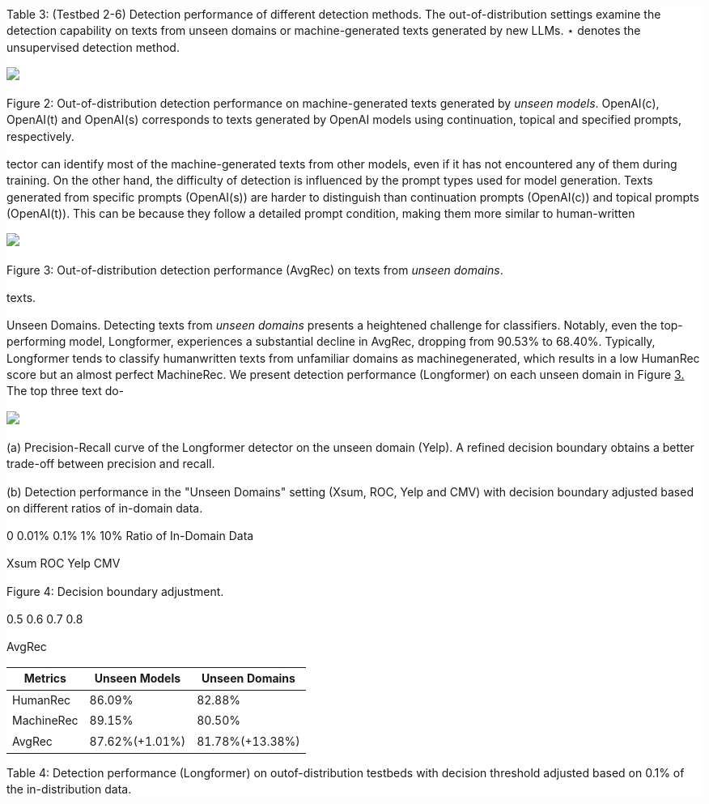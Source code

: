 Table 3: (Testbed 2-6) Detection performance of different detection methods. The out-of-distribution settings examine the detection capability on texts from unseen domains or machine-generated texts generated by new LLMs. ⋆ denotes the unsupervised detection method.

<span id="page-5-1"></span>![](_page_5_Figure_2.jpeg)

Figure 2: Out-of-distribution detection performance on machine-generated texts generated by *unseen models*. OpenAI(c), OpenAI(t) and OpenAI(s) corresponds to texts generated by OpenAI models using continuation, topical and specified prompts, respectively.

tector can identify most of the machine-generated texts from other models, even if it has not encountered any of them during training. On the other hand, the difficulty of detection is influenced by the prompt types used for model generation. Texts generated from specific prompts (OpenAI(s)) are harder to distinguish than continuation prompts (OpenAI(c)) and topical prompts (OpenAI(t)). This can be because they follow a detailed prompt condition, making them more similar to human-written

<span id="page-5-2"></span>![](_page_5_Figure_5.jpeg)

Figure 3: Out-of-distribution detection performance (AvgRec) on texts from *unseen domains*.

texts.

Unseen Domains. Detecting texts from *unseen domains* presents a heightened challenge for classifiers. Notably, even the top-performing model, Longformer, experiences a substantial decline in AvgRec, dropping from 90.53% to 68.40%. Typically, Longformer tends to classify humanwritten texts from unfamiliar domains as machinegenerated, which results in a low HumanRec score but an almost perfect MachineRec. We present detection performance (Longformer) on each unseen domain in Figure [3.](#page-5-2) The top three text do-

<span id="page-6-0"></span>![](_page_6_Figure_0.jpeg)

(a) Precision-Recall curve of the Longformer detector on the unseen domain (Yelp). A refined decision boundary obtains a better trade-off between precision and recall.

(b) Detection performance in the "Unseen Domains" setting (Xsum, ROC, Yelp and CMV) with decision boundary adjusted based on different ratios of in-domain data.

0 0.01% 0.1% 1% 10% Ratio of In-Domain Data

Xsum ROC Yelp CMV

Figure 4: Decision boundary adjustment.

0.5 0.6 0.7 0.8

AvgRec

<span id="page-6-1"></span>

| Metrics    | Unseen Models  | Unseen Domains  |
|------------|----------------|-----------------|
| HumanRec   | 86.09%         | 82.88%          |
| MachineRec | 89.15%         | 80.50%          |
| AvgRec     | 87.62%(+1.01%) | 81.78%(+13.38%) |

Table 4: Detection performance (Longformer) on outof-distribution testbeds with decision threshold adjusted based on 0.1% of the in-distribution data.
